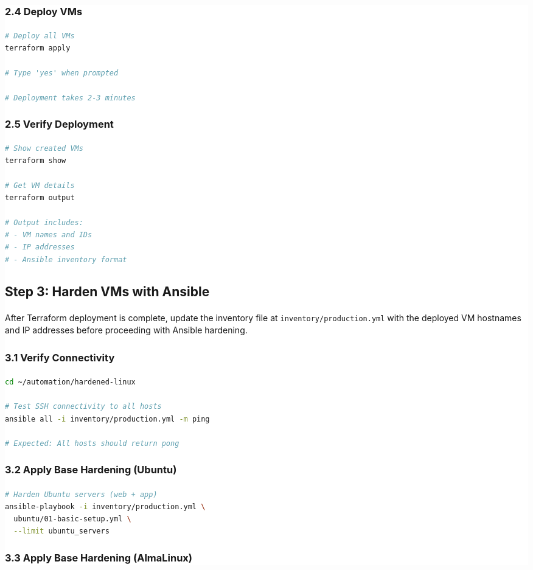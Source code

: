 ### 2.4 Deploy VMs

```bash
# Deploy all VMs
terraform apply

# Type 'yes' when prompted

# Deployment takes 2-3 minutes
```

### 2.5 Verify Deployment

```bash
# Show created VMs
terraform show

# Get VM details
terraform output

# Output includes:
# - VM names and IDs
# - IP addresses
# - Ansible inventory format
```

## Step 3: Harden VMs with Ansible

After Terraform deployment is complete, update the inventory file at `inventory/production.yml` with the deployed VM hostnames and IP addresses before proceeding with Ansible hardening.

### 3.1 Verify Connectivity

```bash
cd ~/automation/hardened-linux

# Test SSH connectivity to all hosts
ansible all -i inventory/production.yml -m ping

# Expected: All hosts should return pong
```

### 3.2 Apply Base Hardening (Ubuntu)

```bash
# Harden Ubuntu servers (web + app)
ansible-playbook -i inventory/production.yml \
  ubuntu/01-basic-setup.yml \
  --limit ubuntu_servers
```

### 3.3 Apply Base Hardening (AlmaLinux)
